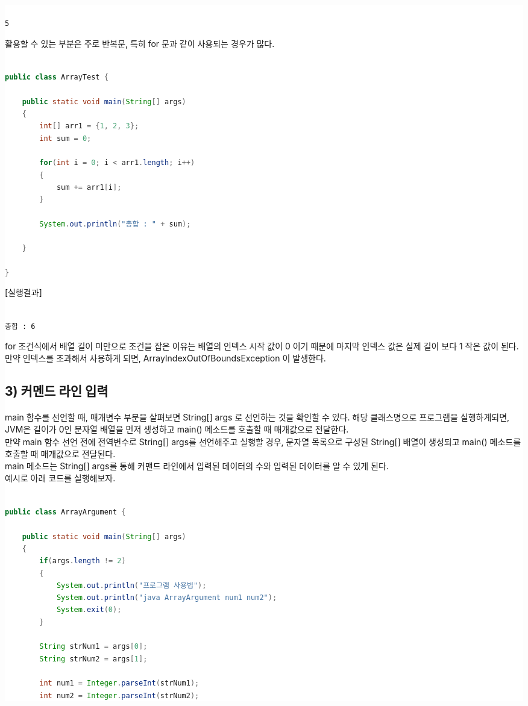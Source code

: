 ```text

5

```

활용할 수 있는 부분은 주로 반복문, 특히 for 문과 같이 사용되는 경우가 많다. 

```java

public class ArrayTest {

	public static void main(String[] args) 
	{
		int[] arr1 = {1, 2, 3};
		int sum = 0;
		
		for(int i = 0; i < arr1.length; i++)
		{
			sum += arr1[i];
		}
		
		System.out.println("총합 : " + sum);

	}

}

```

[실행결과]<br>

```text

총합 : 6

```

for 조건식에서 배열 길이 미만으로 조건을 잡은 이유는 배열의 인덱스 시작 값이 0 이기 때문에 마지막 인덱스 값은 실제 길이 보다 1 작은 값이 된다. 만약 인덱스를 초과해서 사용하게 되면, ArrayIndexOutOfBoundsException 이 발생한다.

## 3) 커멘드 라인 입력
main 함수를 선언할 때, 매개변수 부분을 살펴보면 String[] args 로 선언하는 것을 확인할 수 있다. 해당 클래스명으로 프로그램을 실행하게되면, JVM은 길이가 0인 문자열 배열을 먼저 생성하고 main() 메소드를 호출할 때 매개값으로 전달한다. <br>
만약 main 함수 선언 전에 전역변수로 String[] args를 선언해주고 실행할 경우, 문자열 목록으로 구성된 String[] 배열이 생성되고 main() 메소드를 호출할 때 매개값으로 전달된다.<br>
main 메소드는 String[] args를 통해 커맨드 라인에서 입력된 데이터의 수와 입력된 데이터를 알 수 있게 된다.<br>
예시로 아래 코드를 실행해보자.<br>

```java

public class ArrayArgument {

	public static void main(String[] args) 
	{
		if(args.length != 2)
		{
			System.out.println("프로그램 사용법");
			System.out.println("java ArrayArgument num1 num2");
			System.exit(0);
		}
		
		String strNum1 = args[0];
		String strNum2 = args[1];
		
		int num1 = Integer.parseInt(strNum1);
		int num2 = Integer.parseInt(strNum2);
```